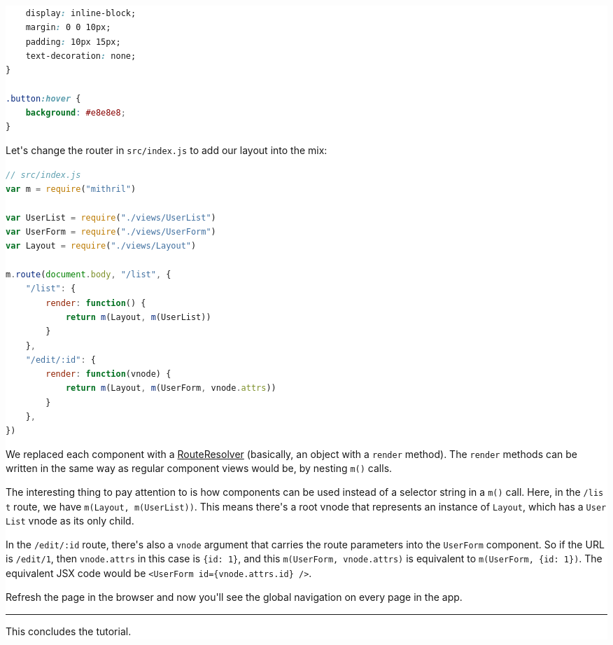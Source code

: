 ```css
	display: inline-block;
	margin: 0 0 10px;
	padding: 10px 15px;
	text-decoration: none;
}

.button:hover {
	background: #e8e8e8;
}
```

Let's change the router in `src/index.js` to add our layout into the mix:

```javascript
// src/index.js
var m = require("mithril")

var UserList = require("./views/UserList")
var UserForm = require("./views/UserForm")
var Layout = require("./views/Layout")

m.route(document.body, "/list", {
	"/list": {
		render: function() {
			return m(Layout, m(UserList))
		}
	},
	"/edit/:id": {
		render: function(vnode) {
			return m(Layout, m(UserForm, vnode.attrs))
		}
	},
})
```

We replaced each component with a [RouteResolver](route.md#routeresolver) (basically, an object with a `render` method). The `render` methods can be written in the same way as regular component views would be, by nesting `m()` calls.

The interesting thing to pay attention to is how components can be used instead of a selector string in a `m()` call. Here, in the `/list` route, we have `m(Layout, m(UserList))`. This means there's a root vnode that represents an instance of `Layout`, which has a `UserList` vnode as its only child.

In the `/edit/:id` route, there's also a `vnode` argument that carries the route parameters into the `UserForm` component. So if the URL is `/edit/1`, then `vnode.attrs` in this case is `{id: 1}`, and this `m(UserForm, vnode.attrs)` is equivalent to `m(UserForm, {id: 1})`. The equivalent JSX code would be `<UserForm id={vnode.attrs.id} />`.

Refresh the page in the browser and now you'll see the global navigation on every page in the app.

---

This concludes the tutorial.
